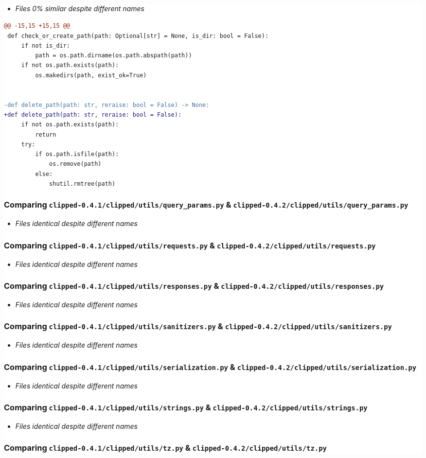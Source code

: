  * *Files 0% similar despite different names*

```diff
@@ -15,15 +15,15 @@
 def check_or_create_path(path: Optional[str] = None, is_dir: bool = False):
     if not is_dir:
         path = os.path.dirname(os.path.abspath(path))
     if not os.path.exists(path):
         os.makedirs(path, exist_ok=True)
 
 
-def delete_path(path: str, reraise: bool = False) -> None:
+def delete_path(path: str, reraise: bool = False):
     if not os.path.exists(path):
         return
     try:
         if os.path.isfile(path):
             os.remove(path)
         else:
             shutil.rmtree(path)
```

### Comparing `clipped-0.4.1/clipped/utils/query_params.py` & `clipped-0.4.2/clipped/utils/query_params.py`

 * *Files identical despite different names*

### Comparing `clipped-0.4.1/clipped/utils/requests.py` & `clipped-0.4.2/clipped/utils/requests.py`

 * *Files identical despite different names*

### Comparing `clipped-0.4.1/clipped/utils/responses.py` & `clipped-0.4.2/clipped/utils/responses.py`

 * *Files identical despite different names*

### Comparing `clipped-0.4.1/clipped/utils/sanitizers.py` & `clipped-0.4.2/clipped/utils/sanitizers.py`

 * *Files identical despite different names*

### Comparing `clipped-0.4.1/clipped/utils/serialization.py` & `clipped-0.4.2/clipped/utils/serialization.py`

 * *Files identical despite different names*

### Comparing `clipped-0.4.1/clipped/utils/strings.py` & `clipped-0.4.2/clipped/utils/strings.py`

 * *Files identical despite different names*

### Comparing `clipped-0.4.1/clipped/utils/tz.py` & `clipped-0.4.2/clipped/utils/tz.py`
